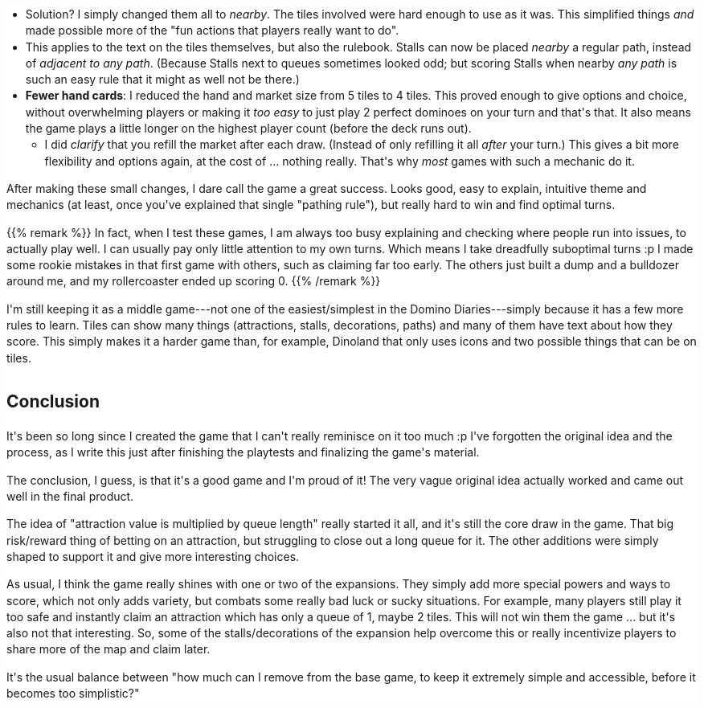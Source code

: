   * Solution? I simply changed them all to _nearby_. The tiles involved were hard enough to use as it was. This simplified things _and_ made possible more of the "fun actions that players really want to do".
  * This applies to the text on the tiles themselves, but also the rulebook. Stalls can now be placed _nearby_ a regular path, instead of _adjacent to any path_. (Because Stalls next to queues sometimes looked odd; but scoring Stalls when nearby _any path_ is such an easy rule that it might as well not be there.)
* **Fewer hand cards**: I reduced the hand and market size from 5 tiles to 4 tiles. This proved enough to give options and choice, without overwhelming players or making it _too easy_ to just play 2 perfect dominoes on your turn and that's that. It also means the game plays a little longer on the highest player count (before the deck runs out).
	* I did _clarify_ that you refill the market after each draw. (Instead of only refilling it all _after_ your turn.) This gives a bit more flexibility and options again, at the cost of ... nothing really. That's why _most_ games with such a mechanic do it.

After making these small changes, I dare call the game a great success. Looks good, easy to explain, intuitive theme and mechanics (at least, once you've explained that single "pathing rule"), but really hard to win and find optimal turns.

{{% remark %}}
In fact, when I test these games, I am always too busy explaining and checking where people run into issues, to actually play well. I can usually pay only little attention to my own turns. Which means I take dreadfully suboptimal turns :p I made some rookie mistakes in that first game with others, such as claiming far too early. The others just built a dump and a bulldozer around me, and my rollercoaster ended up scoring 0.
{{% /remark %}}

I'm still keeping it as a middle game---not one of the easiest/simplest in the Domino Diaries---simply because it has a few more rules to learn. Tiles can show many things (attractions, stalls, decorations, paths) and many of them have text about how they score. This simply makes it a harder game than, for example, Dinoland that only uses icons and two possible things that can be on tiles.

## Conclusion

It's been so long since I created the game that I can't really reminisce on it too much :p I've forgotten the original idea and the process, as I write this just after finishing the playtests and finalizing the game's material.

The conclusion, I guess, is that it's a good game and I'm proud of it! The very vague original idea actually worked and came out well in the final product.

The idea of "attraction value is multiplied by queue length" really started it all, and it's still the core draw in the game. That big risk/reward thing of betting on an attraction, but struggling to close out a long queue for it. The other additions were simply shaped to support it and give more interesting choices.

As usual, I think the game really shines with one or two of the expansions. They simply add more special powers and ways to score, which not only adds variety, but combats some really bad luck or sucky situations. For example, many players still play it too safe and instantly claim an attraction which has only a queue of 1, maybe 2 tiles. This will not win them the game ... but it's also not that interesting. So, some of the stalls/decorations of the expansion help overcome this or really incentivize players to share more of the map and claim later.

It's the usual balance between "how much can I remove from the base game, to keep it extremely simple and accessible, before it becomes too simplistic?"
